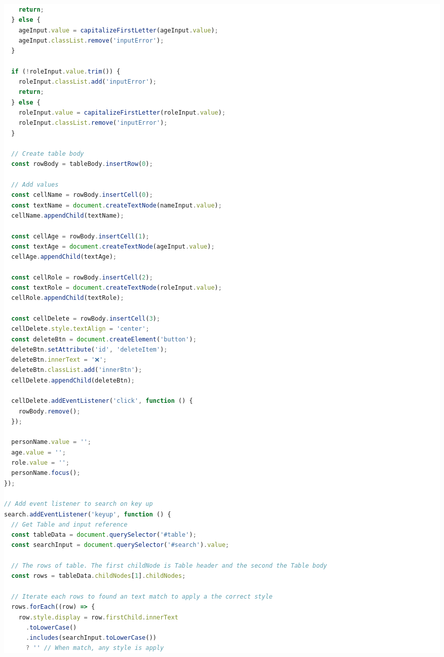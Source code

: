 ```js
    return;
  } else {
    ageInput.value = capitalizeFirstLetter(ageInput.value);
    ageInput.classList.remove('inputError');
  }

  if (!roleInput.value.trim()) {
    roleInput.classList.add('inputError');
    return;
  } else {
    roleInput.value = capitalizeFirstLetter(roleInput.value);
    roleInput.classList.remove('inputError');
  }

  // Create table body
  const rowBody = tableBody.insertRow(0);

  // Add values
  const cellName = rowBody.insertCell(0);
  const textName = document.createTextNode(nameInput.value);
  cellName.appendChild(textName);

  const cellAge = rowBody.insertCell(1);
  const textAge = document.createTextNode(ageInput.value);
  cellAge.appendChild(textAge);

  const cellRole = rowBody.insertCell(2);
  const textRole = document.createTextNode(roleInput.value);
  cellRole.appendChild(textRole);

  const cellDelete = rowBody.insertCell(3);
  cellDelete.style.textAlign = 'center';
  const deleteBtn = document.createElement('button');
  deleteBtn.setAttribute('id', 'deleteItem');
  deleteBtn.innerText = '❌';
  deleteBtn.classList.add('innerBtn');
  cellDelete.appendChild(deleteBtn);

  cellDelete.addEventListener('click', function () {
    rowBody.remove();
  });

  personName.value = '';
  age.value = '';
  role.value = '';
  personName.focus();
});

// Add event listener to search on key up
search.addEventListener('keyup', function () {
  // Get Table and input reference
  const tableData = document.querySelector('#table');
  const searchInput = document.querySelector('#search').value;

  // The rows of table. The first childNode is Table header and the second the Table body
  const rows = tableData.childNodes[1].childNodes;

  // Iterate each rows to found an text match to apply a the correct style
  rows.forEach((row) => {
    row.style.display = row.firstChild.innerText
      .toLowerCase()
      .includes(searchInput.toLowerCase())
      ? '' // When match, any style is apply
```